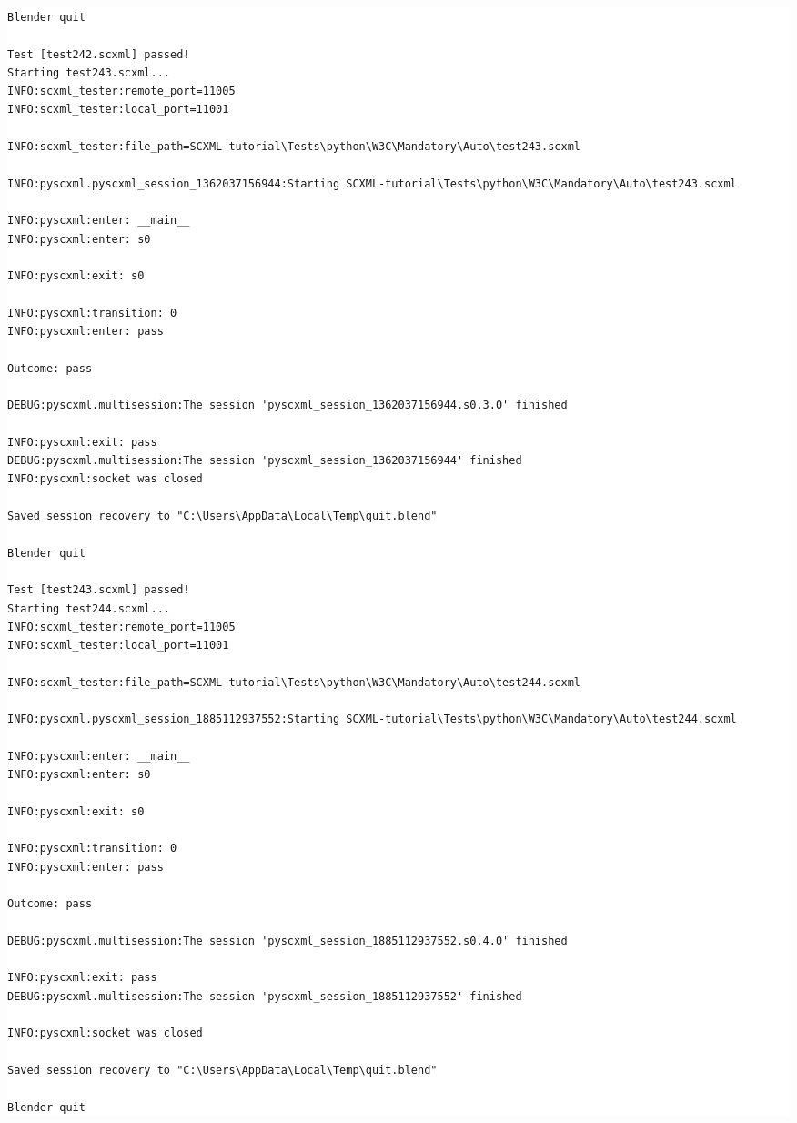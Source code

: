 ```
Blender quit

Test [test242.scxml] passed!
Starting test243.scxml...
INFO:scxml_tester:remote_port=11005
INFO:scxml_tester:local_port=11001

INFO:scxml_tester:file_path=SCXML-tutorial\Tests\python\W3C\Mandatory\Auto\test243.scxml

INFO:pyscxml.pyscxml_session_1362037156944:Starting SCXML-tutorial\Tests\python\W3C\Mandatory\Auto\test243.scxml

INFO:pyscxml:enter: __main__
INFO:pyscxml:enter: s0

INFO:pyscxml:exit: s0

INFO:pyscxml:transition: 0
INFO:pyscxml:enter: pass

Outcome: pass

DEBUG:pyscxml.multisession:The session 'pyscxml_session_1362037156944.s0.3.0' finished

INFO:pyscxml:exit: pass
DEBUG:pyscxml.multisession:The session 'pyscxml_session_1362037156944' finished
INFO:pyscxml:socket was closed

Saved session recovery to "C:\Users\AppData\Local\Temp\quit.blend"

Blender quit

Test [test243.scxml] passed!
Starting test244.scxml...
INFO:scxml_tester:remote_port=11005
INFO:scxml_tester:local_port=11001

INFO:scxml_tester:file_path=SCXML-tutorial\Tests\python\W3C\Mandatory\Auto\test244.scxml

INFO:pyscxml.pyscxml_session_1885112937552:Starting SCXML-tutorial\Tests\python\W3C\Mandatory\Auto\test244.scxml

INFO:pyscxml:enter: __main__
INFO:pyscxml:enter: s0

INFO:pyscxml:exit: s0

INFO:pyscxml:transition: 0
INFO:pyscxml:enter: pass

Outcome: pass

DEBUG:pyscxml.multisession:The session 'pyscxml_session_1885112937552.s0.4.0' finished

INFO:pyscxml:exit: pass
DEBUG:pyscxml.multisession:The session 'pyscxml_session_1885112937552' finished

INFO:pyscxml:socket was closed

Saved session recovery to "C:\Users\AppData\Local\Temp\quit.blend"

Blender quit

```
